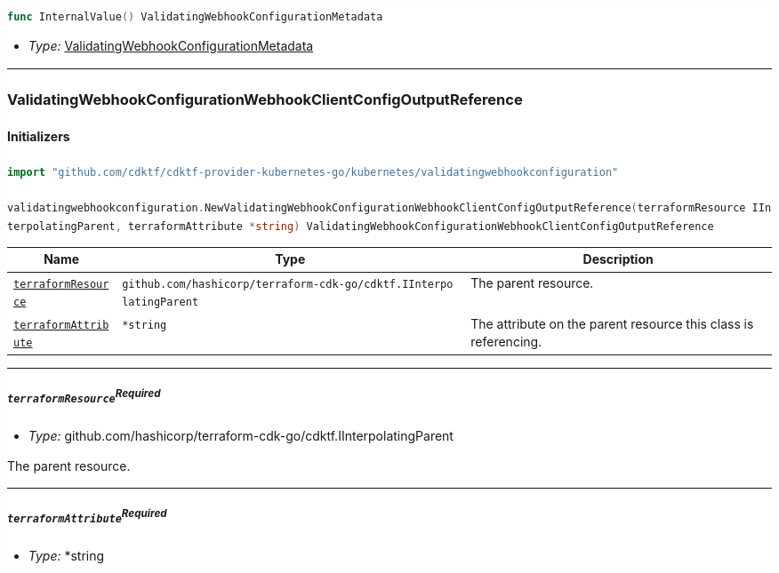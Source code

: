 ```go
func InternalValue() ValidatingWebhookConfigurationMetadata
```

- *Type:* <a href="#@cdktf/provider-kubernetes.validatingWebhookConfiguration.ValidatingWebhookConfigurationMetadata">ValidatingWebhookConfigurationMetadata</a>

---


### ValidatingWebhookConfigurationWebhookClientConfigOutputReference <a name="ValidatingWebhookConfigurationWebhookClientConfigOutputReference" id="@cdktf/provider-kubernetes.validatingWebhookConfiguration.ValidatingWebhookConfigurationWebhookClientConfigOutputReference"></a>

#### Initializers <a name="Initializers" id="@cdktf/provider-kubernetes.validatingWebhookConfiguration.ValidatingWebhookConfigurationWebhookClientConfigOutputReference.Initializer"></a>

```go
import "github.com/cdktf/cdktf-provider-kubernetes-go/kubernetes/validatingwebhookconfiguration"

validatingwebhookconfiguration.NewValidatingWebhookConfigurationWebhookClientConfigOutputReference(terraformResource IInterpolatingParent, terraformAttribute *string) ValidatingWebhookConfigurationWebhookClientConfigOutputReference
```

| **Name** | **Type** | **Description** |
| --- | --- | --- |
| <code><a href="#@cdktf/provider-kubernetes.validatingWebhookConfiguration.ValidatingWebhookConfigurationWebhookClientConfigOutputReference.Initializer.parameter.terraformResource">terraformResource</a></code> | <code>github.com/hashicorp/terraform-cdk-go/cdktf.IInterpolatingParent</code> | The parent resource. |
| <code><a href="#@cdktf/provider-kubernetes.validatingWebhookConfiguration.ValidatingWebhookConfigurationWebhookClientConfigOutputReference.Initializer.parameter.terraformAttribute">terraformAttribute</a></code> | <code>*string</code> | The attribute on the parent resource this class is referencing. |

---

##### `terraformResource`<sup>Required</sup> <a name="terraformResource" id="@cdktf/provider-kubernetes.validatingWebhookConfiguration.ValidatingWebhookConfigurationWebhookClientConfigOutputReference.Initializer.parameter.terraformResource"></a>

- *Type:* github.com/hashicorp/terraform-cdk-go/cdktf.IInterpolatingParent

The parent resource.

---

##### `terraformAttribute`<sup>Required</sup> <a name="terraformAttribute" id="@cdktf/provider-kubernetes.validatingWebhookConfiguration.ValidatingWebhookConfigurationWebhookClientConfigOutputReference.Initializer.parameter.terraformAttribute"></a>

- *Type:* *string
